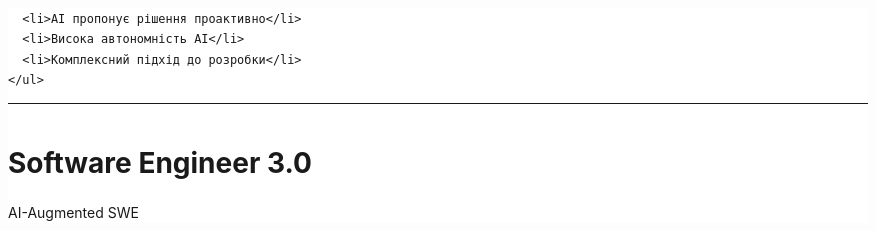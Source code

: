       <li>AI пропонує рішення проактивно</li>
      <li>Висока автономність AI</li>
      <li>Комплексний підхід до розробки</li>
    </ul>
  </div>
</div>

---

# Software Engineer 3.0

<div class="absolute inset-0 flex justify-center items-center">
  <div class="text-8xl font-bold">AI-Augmented SWE</div>
</div>
